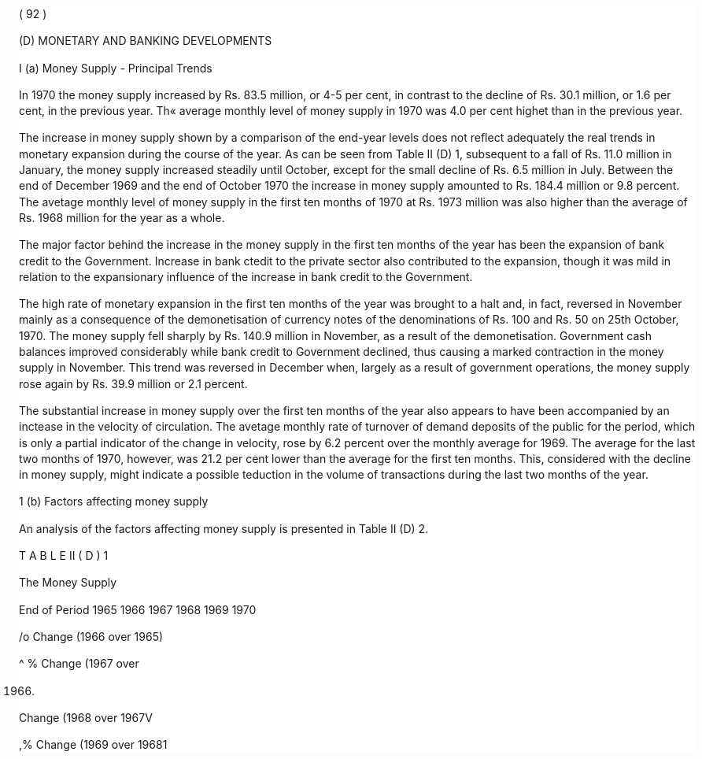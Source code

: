 ( 92 )

(D) MONETARY AND BANKING DEVELOPMENTS

I (a) Money Supply - Principal Trends

In 1970 the money supply increased by Rs. 83.5 million, or 4-5 per cent, in contrast to the decline of Rs. 30.1 million, or 1.6 per cent, in the previous year. Th« average monthly level of money supply in 1970 was 4.0 per cent highet than in the previous year.

The increase in money supply shown by a comparison of the end-year levels does not reflect adequately the real trends in monetary expansion during the course of the year. As can be seen from Table II (D) 1, subsequent to a fall of Rs. 11.0 million in January, the money supply increased steadily until October, except for the small decline of Rs. 6.5 million in July. Between the end of December 1969 and the end of October 1970 the increase in money supply amounted to Rs. 184.4 million or 9.8 percent. The avetage monthly level of money supply in the first ten months of 1970 at Rs. 1973 million was also higher than the average of Rs. 1968 million for the year as a whole.

The major factor behind the increase in the money supply in the first ten months of the year has been the expansion of bank credit to the Government. Increase in bank ctedit to the private sector also contributed to the expansion, though it was mild in relation to the expansionary influence of the increase in bank credit to the Government.

The high rate of monetary expansion in the first ten months of the year was brought to a halt and, in fact, reversed in November mainly as a conse­quence of the demonetisation of currency notes of the denominations of Rs. 100 and Rs. 50 on 25th October, 1970. The money supply fell sharply by Rs. 140.9 million in November, as a result of the demonetisation. Government cash balances improved considerably while bank credit to Government declined, thus causing a marked contraction in the money supply in November. This trend was reversed in December when, largely as a result of government operations, the money supply rose again by Rs. 39.9 million or 2.1 percent.

The substantial increase in money supply over the first ten months of the year also appears to have been accompanied by an inctease in the velocity of circulation. The avetage monthly rate of turnover of demand deposits of the public for the period, which is only a partial indicator of the change in velocity, rose by 6.2 percent over the monthly average for 1969. The average for the last two months of 1970, however, was 21.2 per cent lower than the average for the first ten months. This, considered with the decline in money supply, might indicate a possible teduction in the volume of transactions during the last two months of the year.

1 (b) Factors affecting money supply

An analysis of the factors affecting money supply is presented in Table II (D) 2.

T A B L E II ( D ) 1

The Money Supply

End of Period 1965 1966 1967 1968 1969 1970

/o Change (1966 over 1965)

^ % Change (1967 over

1966)

Change (1968 over 1967V

,% Change (1969 over 19681

